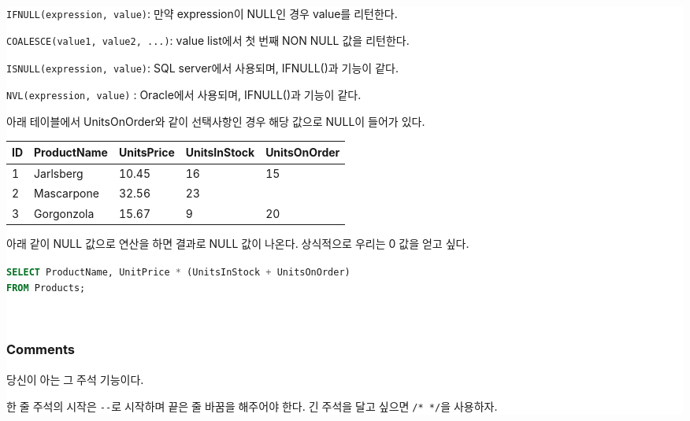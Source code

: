 `IFNULL(expression, value)`: 만약 expression이 NULL인 경우 value를 리턴한다.

`COALESCE(value1, value2, ...)`: value list에서 첫 번째 NON NULL 값을 리턴한다.

`ISNULL(expression, value)`: SQL server에서 사용되며,  IFNULL()과 기능이 같다.

`NVL(expression, value)`  : Oracle에서 사용되며, IFNULL()과 기능이 같다.

아래 테이블에서 UnitsOnOrder와 같이 선택사항인 경우 해당 값으로 NULL이 들어가 있다.

| ID   | ProductName | UnitsPrice | UnitsInStock | UnitsOnOrder |
| ---- | ----------- | ---------- | ------------ | ------------ |
| 1    | Jarlsberg   | 10.45      | 16           | 15           |
| 2    | Mascarpone  | 32.56      | 23           |              |
| 3    | Gorgonzola  | 15.67      | 9            | 20           |

아래 같이 NULL 값으로 연산을 하면 결과로 NULL 값이 나온다. 상식적으로 우리는 0 값을 얻고 싶다.

```sql
SELECT ProductName, UnitPrice * (UnitsInStock + UnitsOnOrder)
FROM Products;
```

<br>

### Comments

당신이 아는 그 주석 기능이다.

한 줄 주석의 시작은  `--`로 시작하며 끝은 줄 바꿈을 해주어야 한다. 긴 주석을 달고 싶으면 `/* */`을 사용하자. 
